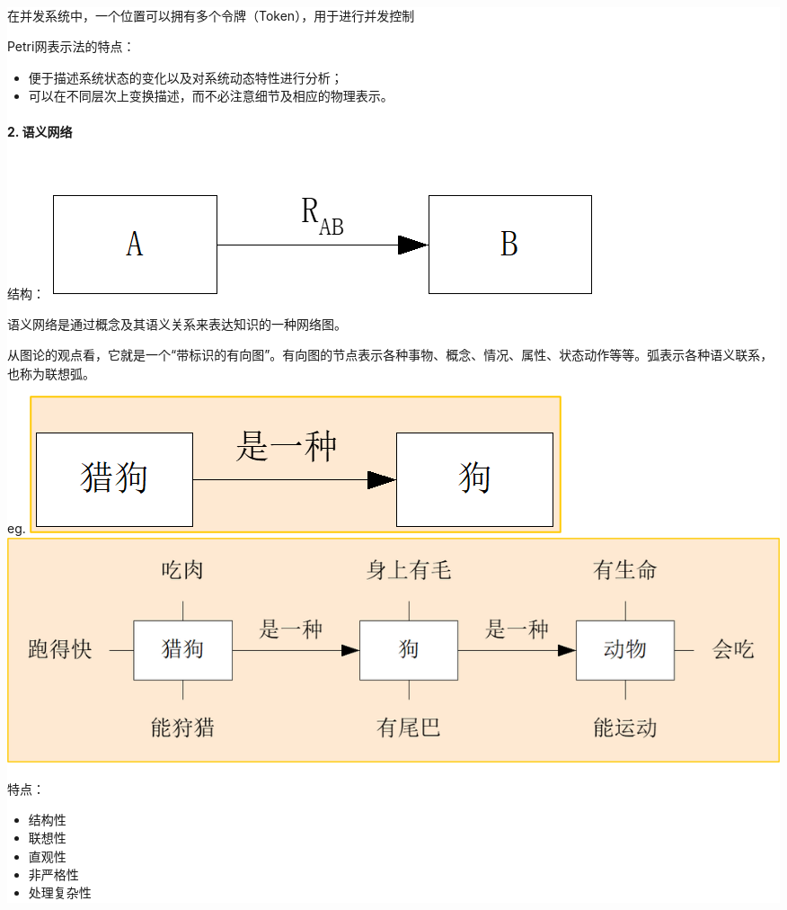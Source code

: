在并发系统中，一个位置可以拥有多个令牌（Token），用于进行并发控制 

Petri网表示法的特点：
- 便于描述系统状态的变化以及对系统动态特性进行分析；
- 可以在不同层次上变换描述，而不必注意细节及相应的物理表示。 
		

#### 2. 语义网络		
结构：
![4](image/4.png)

语义网络是通过概念及其语义关系来表达知识的一种网络图。

从图论的观点看，它就是一个“带标识的有向图”。有向图的节点表示各种事物、概念、情况、属性、状态动作等等。弧表示各种语义联系，也称为联想弧。
	
eg.
![5](image/5.png)
![6](image/6.png)

特点：
- 结构性 
- 联想性
- 直观性
- 非严格性
- 处理复杂性
